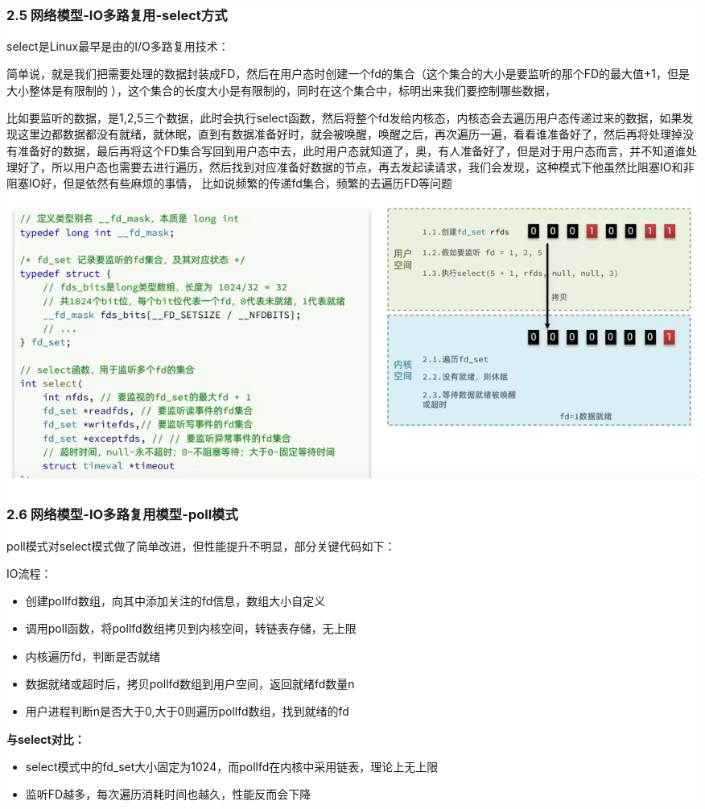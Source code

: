 ### 2.5 网络模型-IO多路复用-select方式

select是Linux最早是由的I/O多路复用技术：

简单说，就是我们把需要处理的数据封装成FD，然后在用户态时创建一个fd的集合（这个集合的大小是要监听的那个FD的最大值+1，但是大小整体是有限制的 ），这个集合的长度大小是有限制的，同时在这个集合中，标明出来我们要控制哪些数据，

比如要监听的数据，是1,2,5三个数据，此时会执行select函数，然后将整个fd发给内核态，内核态会去遍历用户态传递过来的数据，如果发现这里边都数据都没有就绪，就休眠，直到有数据准备好时，就会被唤醒，唤醒之后，再次遍历一遍，看看谁准备好了，然后再将处理掉没有准备好的数据，最后再将这个FD集合写回到用户态中去，此时用户态就知道了，奥，有人准备好了，但是对于用户态而言，并不知道谁处理好了，所以用户态也需要去进行遍历，然后找到对应准备好数据的节点，再去发起读请求，我们会发现，这种模式下他虽然比阻塞IO和非阻塞IO好，但是依然有些麻烦的事情， 比如说频繁的传递fd集合，频繁的去遍历FD等问题

![](images/WEBRESOURCE6ec25d1442dea92d40b3c71f28e08d2cstickPicture.png)

### 2.6 网络模型-IO多路复用模型-poll模式

poll模式对select模式做了简单改进，但性能提升不明显，部分关键代码如下：

IO流程：

- 创建pollfd数组，向其中添加关注的fd信息，数组大小自定义

- 调用poll函数，将pollfd数组拷贝到内核空间，转链表存储，无上限

- 内核遍历fd，判断是否就绪

- 数据就绪或超时后，拷贝pollfd数组到用户空间，返回就绪fd数量n

- 用户进程判断n是否大于0,大于0则遍历pollfd数组，找到就绪的fd

**与select对比：**

- select模式中的fd_set大小固定为1024，而pollfd在内核中采用链表，理论上无上限

- 监听FD越多，每次遍历消耗时间也越久，性能反而会下降
